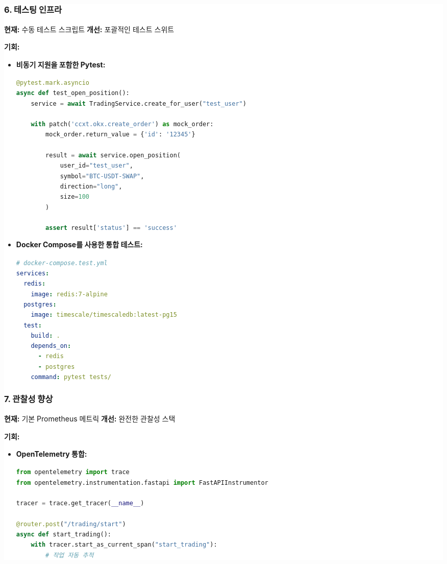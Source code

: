 ### 6. 테스팅 인프라

**현재:** 수동 테스트 스크립트
**개선:** 포괄적인 테스트 스위트

**기회:**
- **비동기 지원을 포함한 Pytest:**
  ```python
  @pytest.mark.asyncio
  async def test_open_position():
      service = await TradingService.create_for_user("test_user")

      with patch('ccxt.okx.create_order') as mock_order:
          mock_order.return_value = {'id': '12345'}

          result = await service.open_position(
              user_id="test_user",
              symbol="BTC-USDT-SWAP",
              direction="long",
              size=100
          )

          assert result['status'] == 'success'
  ```

- **Docker Compose를 사용한 통합 테스트:**
  ```yaml
  # docker-compose.test.yml
  services:
    redis:
      image: redis:7-alpine
    postgres:
      image: timescale/timescaledb:latest-pg15
    test:
      build: .
      depends_on:
        - redis
        - postgres
      command: pytest tests/
  ```

### 7. 관찰성 향상

**현재:** 기본 Prometheus 메트릭
**개선:** 완전한 관찰성 스택

**기회:**
- **OpenTelemetry 통합:**
  ```python
  from opentelemetry import trace
  from opentelemetry.instrumentation.fastapi import FastAPIInstrumentor

  tracer = trace.get_tracer(__name__)

  @router.post("/trading/start")
  async def start_trading():
      with tracer.start_as_current_span("start_trading"):
          # 작업 자동 추적
  ```
